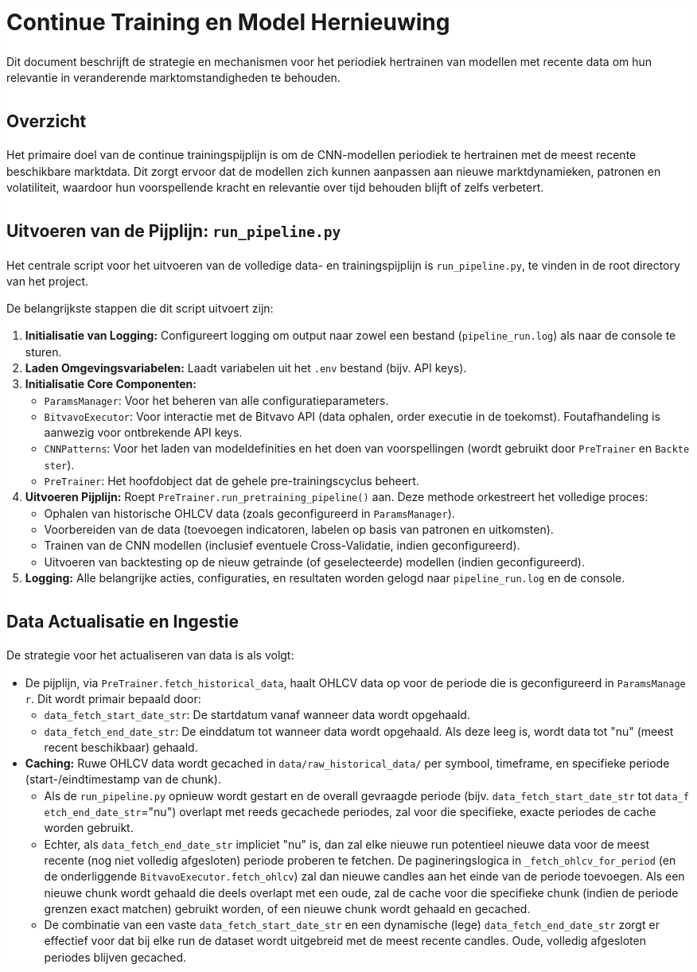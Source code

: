 # Continue Training en Model Hernieuwing

Dit document beschrijft de strategie en mechanismen voor het periodiek hertrainen van modellen met recente data om hun relevantie in veranderende marktomstandigheden te behouden.

## Overzicht

Het primaire doel van de continue trainingspijplijn is om de CNN-modellen periodiek te hertrainen met de meest recente beschikbare marktdata. Dit zorgt ervoor dat de modellen zich kunnen aanpassen aan nieuwe marktdynamieken, patronen en volatiliteit, waardoor hun voorspellende kracht en relevantie over tijd behouden blijft of zelfs verbetert.

## Uitvoeren van de Pijplijn: `run_pipeline.py`

Het centrale script voor het uitvoeren van de volledige data- en trainingspijplijn is `run_pipeline.py`, te vinden in de root directory van het project.

De belangrijkste stappen die dit script uitvoert zijn:
1.  **Initialisatie van Logging:** Configureert logging om output naar zowel een bestand (`pipeline_run.log`) als naar de console te sturen.
2.  **Laden Omgevingsvariabelen:** Laadt variabelen uit het `.env` bestand (bijv. API keys).
3.  **Initialisatie Core Componenten:**
    *   `ParamsManager`: Voor het beheren van alle configuratieparameters.
    *   `BitvavoExecutor`: Voor interactie met de Bitvavo API (data ophalen, order executie in de toekomst). Foutafhandeling is aanwezig voor ontbrekende API keys.
    *   `CNNPatterns`: Voor het laden van modeldefinities en het doen van voorspellingen (wordt gebruikt door `PreTrainer` en `Backtester`).
    *   `PreTrainer`: Het hoofdobject dat de gehele pre-trainingscyclus beheert.
4.  **Uitvoeren Pijplijn:** Roept `PreTrainer.run_pretraining_pipeline()` aan. Deze methode orkestreert het volledige proces:
    *   Ophalen van historische OHLCV data (zoals geconfigureerd in `ParamsManager`).
    *   Voorbereiden van de data (toevoegen indicatoren, labelen op basis van patronen en uitkomsten).
    *   Trainen van de CNN modellen (inclusief eventuele Cross-Validatie, indien geconfigureerd).
    *   Uitvoeren van backtesting op de nieuw getrainde (of geselecteerde) modellen (indien geconfigureerd).
5.  **Logging:** Alle belangrijke acties, configuraties, en resultaten worden gelogd naar `pipeline_run.log` en de console.

## Data Actualisatie en Ingestie

De strategie voor het actualiseren van data is als volgt:
*   De pijplijn, via `PreTrainer.fetch_historical_data`, haalt OHLCV data op voor de periode die is geconfigureerd in `ParamsManager`. Dit wordt primair bepaald door:
    *   `data_fetch_start_date_str`: De startdatum vanaf wanneer data wordt opgehaald.
    *   `data_fetch_end_date_str`: De einddatum tot wanneer data wordt opgehaald. Als deze leeg is, wordt data tot "nu" (meest recent beschikbaar) gehaald.
*   **Caching:** Ruwe OHLCV data wordt gecached in `data/raw_historical_data/` per symbool, timeframe, en specifieke periode (start-/eindtimestamp van de chunk).
    *   Als de `run_pipeline.py` opnieuw wordt gestart en de overall gevraagde periode (bijv. `data_fetch_start_date_str` tot `data_fetch_end_date_str`="nu") overlapt met reeds gecachede periodes, zal voor die specifieke, exacte periodes de cache worden gebruikt.
    *   Echter, als `data_fetch_end_date_str` impliciet "nu" is, dan zal elke nieuwe run potentieel nieuwe data voor de meest recente (nog niet volledig afgesloten) periode proberen te fetchen. De pagineringslogica in `_fetch_ohlcv_for_period` (en de onderliggende `BitvavoExecutor.fetch_ohlcv`) zal dan nieuwe candles aan het einde van de periode toevoegen. Als een nieuwe chunk wordt gehaald die deels overlapt met een oude, zal de cache voor die specifieke chunk (indien de periode grenzen exact matchen) gebruikt worden, of een nieuwe chunk wordt gehaald en gecached.
    *   De combinatie van een vaste `data_fetch_start_date_str` en een dynamische (lege) `data_fetch_end_date_str` zorgt er effectief voor dat bij elke run de dataset wordt uitgebreid met de meest recente candles. Oude, volledig afgesloten periodes blijven gecached.